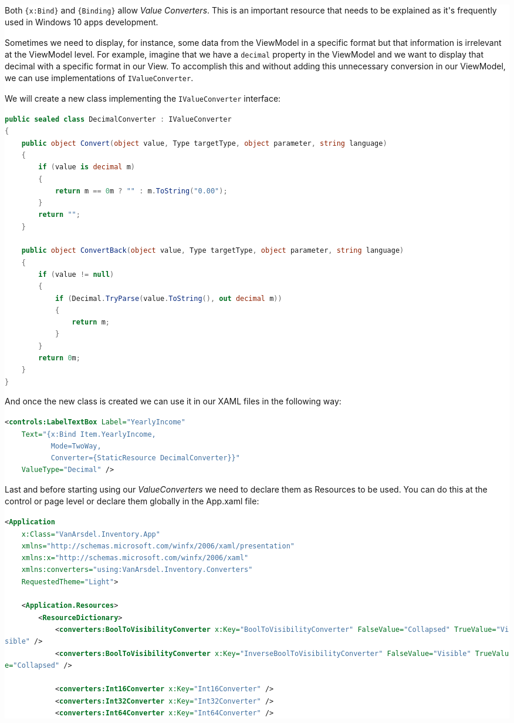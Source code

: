 Both `{x:Bind}` and `{Binding}` allow *Value Converters*. This is an important resource that needs to be explained as it's frequently used in Windows 10 apps development. 

Sometimes we need to display, for instance, some data from the ViewModel in a specific format but that information is irrelevant at the ViewModel level. For example, imagine that we have a `decimal` property in the ViewModel and we want to display that decimal with a specific format in our View. To accomplish this and without adding this unnecessary conversion in our ViewModel, we can use implementations of `IValueConverter`.

We will create a new class implementing the `IValueConverter` interface:

```c#
public sealed class DecimalConverter : IValueConverter
{
    public object Convert(object value, Type targetType, object parameter, string language)
    {
        if (value is decimal m)
        {
            return m == 0m ? "" : m.ToString("0.00");
        }
        return "";
    }

    public object ConvertBack(object value, Type targetType, object parameter, string language)
    {
        if (value != null)
        {
            if (Decimal.TryParse(value.ToString(), out decimal m))
            {
                return m;
            }
        }
        return 0m;
    }
}
```

And once the new class is created we can use it in our XAML files in the following way:

```xml
<controls:LabelTextBox Label="YearlyIncome" 
    Text="{x:Bind Item.YearlyIncome, 
           Mode=TwoWay, 
           Converter={StaticResource DecimalConverter}}" 
    ValueType="Decimal" />
```

Last and before starting using our *ValueConverters* we need to declare them as Resources to be used. You can do this at the control or page level or declare them globally in the App.xaml file:

```xml
<Application
    x:Class="VanArsdel.Inventory.App"
    xmlns="http://schemas.microsoft.com/winfx/2006/xaml/presentation"
    xmlns:x="http://schemas.microsoft.com/winfx/2006/xaml"
    xmlns:converters="using:VanArsdel.Inventory.Converters"
    RequestedTheme="Light">

    <Application.Resources>
        <ResourceDictionary>
            <converters:BoolToVisibilityConverter x:Key="BoolToVisibilityConverter" FalseValue="Collapsed" TrueValue="Visible" />
            <converters:BoolToVisibilityConverter x:Key="InverseBoolToVisibilityConverter" FalseValue="Visible" TrueValue="Collapsed" />

            <converters:Int16Converter x:Key="Int16Converter" />
            <converters:Int32Converter x:Key="Int32Converter" />
            <converters:Int64Converter x:Key="Int64Converter" />
```